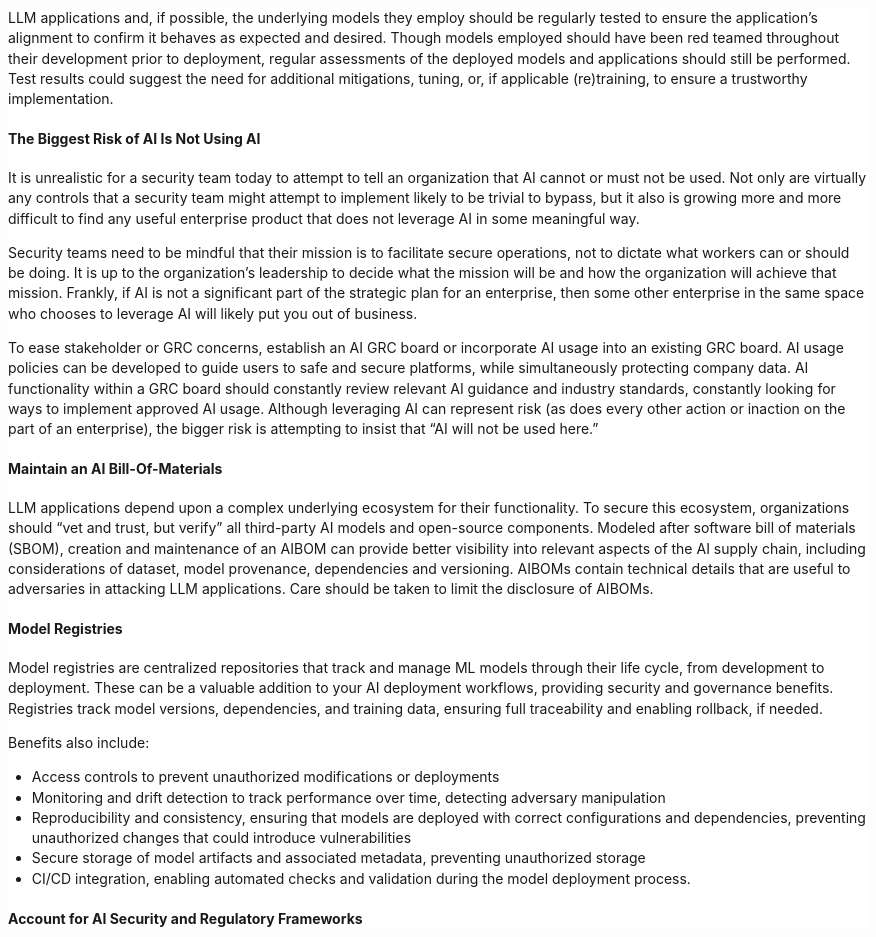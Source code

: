 LLM applications and, if possible, the underlying models they employ should be regularly tested to ensure the application’s alignment to confirm it behaves as expected and desired. Though models employed should have been red teamed throughout their development prior to deployment, regular assessments of the deployed models and applications should still be performed. Test results could suggest the need for additional mitigations, tuning, or, if applicable (re)training, to ensure a trustworthy implementation.

#### The Biggest Risk of AI Is Not Using AI

It is unrealistic for a security team today to attempt to tell an organization that AI cannot or must not be used. Not only are virtually any controls that a security team might attempt to implement likely to be trivial to bypass, but it also is growing more and more difficult to find any useful enterprise product that does not leverage AI in some meaningful way.

Security teams need to be mindful that their mission is to facilitate secure operations, not to dictate what workers can or should be doing. It is up to the organization’s leadership to decide what the mission will be and how the organization will achieve that mission. Frankly, if AI is not a significant part of the strategic plan for an enterprise, then some other enterprise in the same space who chooses to leverage AI will likely put you out of business.

To ease stakeholder or GRC concerns, establish an AI GRC board or incorporate AI usage into an existing GRC board. AI usage policies can be developed to guide users to safe and secure platforms, while simultaneously protecting company data. AI functionality within a GRC board should constantly review relevant AI guidance and industry standards, constantly looking for ways to implement approved AI usage. Although leveraging AI can represent risk (as does every other action or inaction on the part of an enterprise), the bigger risk is attempting to insist that “AI will not be used here.”

#### Maintain an AI Bill-Of-Materials

LLM applications depend upon a complex underlying ecosystem for their functionality. To secure this ecosystem, organizations should “vet and trust, but verify” all third-party AI models and open-source components. Modeled after software bill of materials (SBOM), creation and maintenance of an AIBOM can provide better visibility into relevant aspects of the AI supply chain, including considerations of dataset, model provenance, dependencies and versioning. AIBOMs contain technical details that are useful to adversaries in attacking LLM applications. Care should be taken to limit the disclosure of AIBOMs.

#### Model Registries

Model registries are centralized repositories that track and manage ML models through their life cycle, from development to deployment. These can be a valuable addition to your AI deployment workflows, providing security and governance benefits. Registries track model versions, dependencies, and training data, ensuring full traceability and enabling rollback, if needed.

Benefits also include:
- Access controls to prevent unauthorized modifications or deployments
- Monitoring and drift detection to track performance over time, detecting adversary manipulation
- Reproducibility and consistency, ensuring that models are deployed with correct configurations and
dependencies, preventing unauthorized changes that could introduce vulnerabilities
- Secure storage of model artifacts and associated metadata, preventing unauthorized storage
- CI/CD integration, enabling automated checks and validation during the model deployment process.

#### Account for AI Security and Regulatory Frameworks
